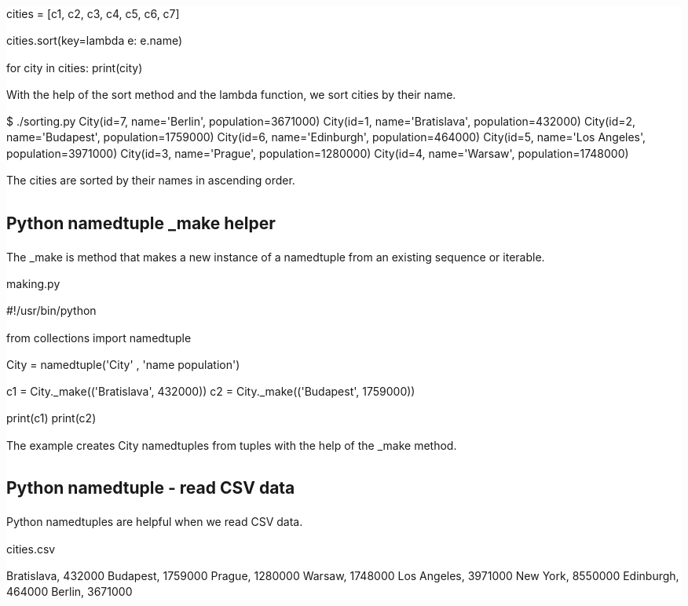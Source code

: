 cities = [c1, c2, c3, c4, c5, c6, c7]

cities.sort(key=lambda e: e.name)

for city in cities:
    print(city)

With the help of the sort method and the 
lambda function, we sort cities by their name.

$ ./sorting.py 
City(id=7, name='Berlin', population=3671000)
City(id=1, name='Bratislava', population=432000)
City(id=2, name='Budapest', population=1759000)
City(id=6, name='Edinburgh', population=464000)
City(id=5, name='Los Angeles', population=3971000)
City(id=3, name='Prague', population=1280000)
City(id=4, name='Warsaw', population=1748000)

The cities are sorted by their names in ascending order.

## Python namedtuple _make helper

The _make is method that makes a new instance of 
a namedtuple from an existing sequence or iterable.

making.py
  

#!/usr/bin/python

from collections import namedtuple

City = namedtuple('City' , 'name population')

c1 = City._make(('Bratislava', 432000))
c2 = City._make(('Budapest', 1759000))

print(c1)
print(c2)

The example creates City namedtuples from tuples with the help 
of the _make method.

## Python namedtuple - read CSV data

Python namedtuples are helpful when we read CSV data.

cities.csv
  

Bratislava, 432000
Budapest, 1759000
Prague, 1280000
Warsaw, 1748000
Los Angeles, 3971000
New York, 8550000
Edinburgh, 464000
Berlin, 3671000
